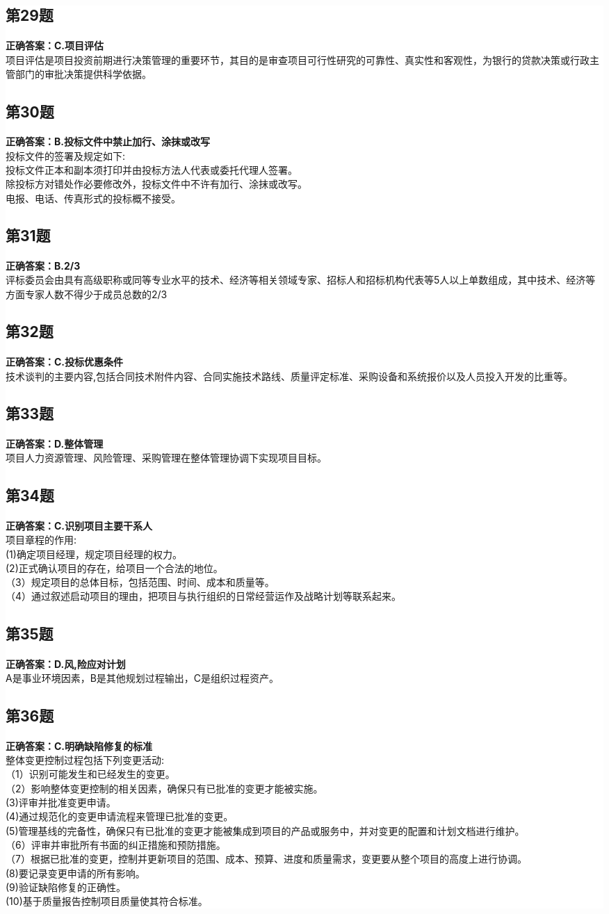 
## 第29题 ##

**正确答案：C.项目评估**  
项目评估是项目投资前期进行决策管理的重要环节，其目的是审查项目可行性研究的可靠性、真实性和客观性，为银行的贷款决策或行政主管部门的审批决策提供科学依据。  


## 第30题 ##

**正确答案：B.投标文件中禁止加行、涂抹或改写**  
投标文件的签署及规定如下:  
投标文件正本和副本须打印并由投标方法人代表或委托代理人签署。  
除投标方对错处作必要修改外，投标文件中不许有加行、涂抹或改写。  
电报、电话、传真形式的投标概不接受。  


## 第31题 ##

**正确答案：B.2/3**  
评标委员会由具有高级职称或同等专业水平的技术、经济等相关领域专家、招标人和招标机构代表等5人以上单数组成，其中技术、经济等方面专家人数不得少于成员总数的2/3  


## 第32题 ##

**正确答案：C.投标优惠条件**  
技术谈判的主要内容,包括合同技术附件内容、合同实施技术路线、质量评定标准、采购设备和系统报价以及人员投入开发的比重等。  


## 第33题 ##

**正确答案：D.整体管理**  
项目人力资源管理、风险管理、采购管理在整体管理协调下实现项目目标。  


## 第34题 ##

**正确答案：C.识别项目主要干系人**  
项目章程的作用:  
(1)确定项目经理，规定项目经理的权力。  
(2)正式确认项目的存在，给项目一个合法的地位。  
（3）规定项目的总体目标，包括范围、时间、成本和质量等。  
（4）通过叙述启动项目的理由，把项目与执行组织的日常经营运作及战略计划等联系起来。  


## 第35题 ##

**正确答案：D.风,险应对计划**  
A是事业环境因素，B是其他规划过程输出，C是组织过程资产。  


## 第36题 ##

**正确答案：C.明确缺陷修复的标准**  
整体变更控制过程包括下列变更活动:  
（1）识别可能发生和已经发生的变更。  
（2）影响整体变更控制的相关因素，确保只有已批准的变更才能被实施。  
(3)评审并批准变更申请。  
(4)通过规范化的变更申请流程来管理已批准的变更。  
(5)管理基线的完备性，确保只有已批准的变更才能被集成到项目的产品或服务中，并对变更的配置和计划文档进行维护。  
（6）评审并审批所有书面的纠正措施和预防措施。  
（7）根据已批准的变更，控制并更新项目的范围、成本、预算、进度和质量需求，变更要从整个项目的高度上进行协调。  
(8)要记录变更申请的所有影响。  
(9)验证缺陷修复的正确性。  
(10)基于质量报告控制项目质量使其符合标准。  

